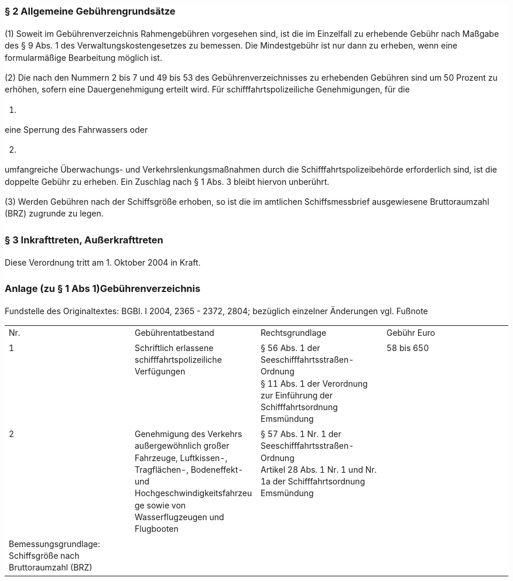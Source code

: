 ### § 2 Allgemeine Gebührengrundsätze

(1) Soweit im Gebührenverzeichnis Rahmengebühren vorgesehen sind, ist die im Einzelfall zu erhebende Gebühr nach Maßgabe des § 9 Abs. 1 des Verwaltungskostengesetzes zu bemessen. Die Mindestgebühr ist nur dann zu erheben, wenn eine formularmäßige Bearbeitung möglich ist.

(2) Die nach den Nummern 2 bis 7 und 49 bis 53 des Gebührenverzeichnisses zu erhebenden Gebühren sind um 50 Prozent zu erhöhen, sofern eine Dauergenehmigung erteilt wird. Für schifffahrtspolizeiliche Genehmigungen, für die

1.  
eine Sperrung des Fahrwassers oder

2.  
umfangreiche Überwachungs- und Verkehrslenkungsmaßnahmen durch die Schifffahrtspolizeibehörde erforderlich sind, ist die doppelte Gebühr zu erheben. Ein Zuschlag nach § 1 Abs. 3 bleibt hiervon unberührt.

(3) Werden Gebühren nach der Schiffsgröße erhoben, so ist die im amtlichen Schiffsmessbrief ausgewiesene Bruttoraumzahl (BRZ) zugrunde zu legen.

### § 3 Inkrafttreten, Außerkrafttreten

Diese Verordnung tritt am 1. Oktober 2004 in Kraft.

### Anlage (zu § 1 Abs 1)Gebührenverzeichnis

Fundstelle des Originaltextes: BGBl. I 2004, 2365 - 2372, 2804; bezüglich einzelner Änderungen vgl. Fußnote

<table>
<colgroup>
<col width="25%" />
<col width="25%" />
<col width="25%" />
<col width="25%" />
</colgroup>
<tbody>
<tr class="odd">
<td>Nr.</td>
<td>Gebührentatbestand</td>
<td>Rechtsgrundlage</td>
<td>Gebühr Euro</td>
</tr>
<tr class="even">
<td>1</td>
<td>Schriftlich erlassene schifffahrtspolizeiliche Verfügungen</td>
<td>§ 56 Abs. 1 der Seeschifffahrtsstraßen-Ordnung<br />
§ 11 Abs. 1 der Verordnung zur Einführung der Schifffahrtsordnung Emsmündung</td>
<td>58 bis 650</td>
</tr>
<tr class="odd">
<td>2</td>
<td>Genehmigung des Verkehrs außergewöhnlich großer Fahrzeuge, Luftkissen-, Tragflächen-, Bodeneffekt- und Hochgeschwindigkeitsfahrzeuge sowie von Wasserflugzeugen und Flugbooten</td>
<td>§ 57 Abs. 1 Nr. 1 der Seeschifffahrtsstraßen-Ordnung<br />
Artikel 28 Abs. 1 Nr. 1 und Nr. 1a der Schifffahrtsordnung Emsmündung</td>
<td> </td>
</tr>
<tr class="even">
<td>Bemessungsgrundlage: Schiffsgröße nach Bruttoraumzahl (BRZ)</td>
<td> </td>
<td></td>
<td></td>
</tr>
<tr class="odd">